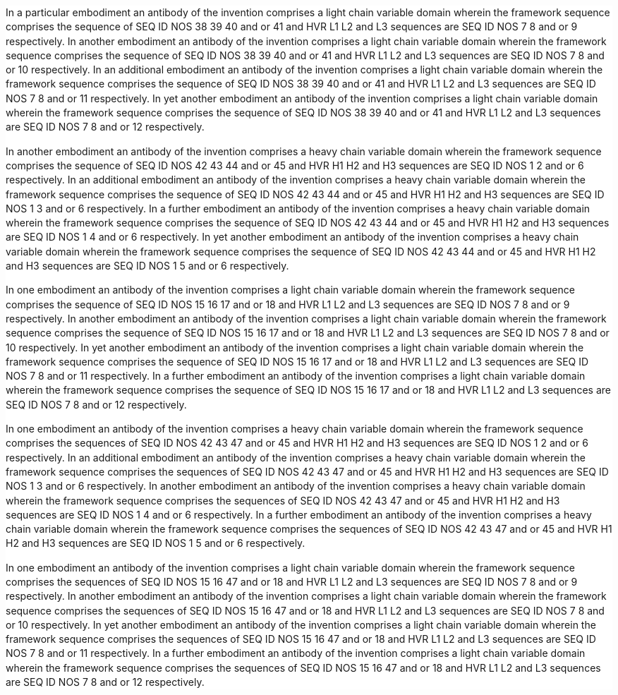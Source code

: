 In a particular embodiment an antibody of the invention comprises a light chain variable domain wherein the framework sequence comprises the sequence of SEQ ID NOS 38 39 40 and or 41 and HVR L1 L2 and L3 sequences are SEQ ID NOS 7 8 and or 9 respectively. In another embodiment an antibody of the invention comprises a light chain variable domain wherein the framework sequence comprises the sequence of SEQ ID NOS 38 39 40 and or 41 and HVR L1 L2 and L3 sequences are SEQ ID NOS 7 8 and or 10 respectively. In an additional embodiment an antibody of the invention comprises a light chain variable domain wherein the framework sequence comprises the sequence of SEQ ID NOS 38 39 40 and or 41 and HVR L1 L2 and L3 sequences are SEQ ID NOS 7 8 and or 11 respectively. In yet another embodiment an antibody of the invention comprises a light chain variable domain wherein the framework sequence comprises the sequence of SEQ ID NOS 38 39 40 and or 41 and HVR L1 L2 and L3 sequences are SEQ ID NOS 7 8 and or 12 respectively.

In another embodiment an antibody of the invention comprises a heavy chain variable domain wherein the framework sequence comprises the sequence of SEQ ID NOS 42 43 44 and or 45 and HVR H1 H2 and H3 sequences are SEQ ID NOS 1 2 and or 6 respectively. In an additional embodiment an antibody of the invention comprises a heavy chain variable domain wherein the framework sequence comprises the sequence of SEQ ID NOS 42 43 44 and or 45 and HVR H1 H2 and H3 sequences are SEQ ID NOS 1 3 and or 6 respectively. In a further embodiment an antibody of the invention comprises a heavy chain variable domain wherein the framework sequence comprises the sequence of SEQ ID NOS 42 43 44 and or 45 and HVR H1 H2 and H3 sequences are SEQ ID NOS 1 4 and or 6 respectively. In yet another embodiment an antibody of the invention comprises a heavy chain variable domain wherein the framework sequence comprises the sequence of SEQ ID NOS 42 43 44 and or 45 and HVR H1 H2 and H3 sequences are SEQ ID NOS 1 5 and or 6 respectively.

In one embodiment an antibody of the invention comprises a light chain variable domain wherein the framework sequence comprises the sequence of SEQ ID NOS 15 16 17 and or 18 and HVR L1 L2 and L3 sequences are SEQ ID NOS 7 8 and or 9 respectively. In another embodiment an antibody of the invention comprises a light chain variable domain wherein the framework sequence comprises the sequence of SEQ ID NOS 15 16 17 and or 18 and HVR L1 L2 and L3 sequences are SEQ ID NOS 7 8 and or 10 respectively. In yet another embodiment an antibody of the invention comprises a light chain variable domain wherein the framework sequence comprises the sequence of SEQ ID NOS 15 16 17 and or 18 and HVR L1 L2 and L3 sequences are SEQ ID NOS 7 8 and or 11 respectively. In a further embodiment an antibody of the invention comprises a light chain variable domain wherein the framework sequence comprises the sequence of SEQ ID NOS 15 16 17 and or 18 and HVR L1 L2 and L3 sequences are SEQ ID NOS 7 8 and or 12 respectively.

In one embodiment an antibody of the invention comprises a heavy chain variable domain wherein the framework sequence comprises the sequences of SEQ ID NOS 42 43 47 and or 45 and HVR H1 H2 and H3 sequences are SEQ ID NOS 1 2 and or 6 respectively. In an additional embodiment an antibody of the invention comprises a heavy chain variable domain wherein the framework sequence comprises the sequences of SEQ ID NOS 42 43 47 and or 45 and HVR H1 H2 and H3 sequences are SEQ ID NOS 1 3 and or 6 respectively. In another embodiment an antibody of the invention comprises a heavy chain variable domain wherein the framework sequence comprises the sequences of SEQ ID NOS 42 43 47 and or 45 and HVR H1 H2 and H3 sequences are SEQ ID NOS 1 4 and or 6 respectively. In a further embodiment an antibody of the invention comprises a heavy chain variable domain wherein the framework sequence comprises the sequences of SEQ ID NOS 42 43 47 and or 45 and HVR H1 H2 and H3 sequences are SEQ ID NOS 1 5 and or 6 respectively.

In one embodiment an antibody of the invention comprises a light chain variable domain wherein the framework sequence comprises the sequences of SEQ ID NOS 15 16 47 and or 18 and HVR L1 L2 and L3 sequences are SEQ ID NOS 7 8 and or 9 respectively. In another embodiment an antibody of the invention comprises a light chain variable domain wherein the framework sequence comprises the sequences of SEQ ID NOS 15 16 47 and or 18 and HVR L1 L2 and L3 sequences are SEQ ID NOS 7 8 and or 10 respectively. In yet another embodiment an antibody of the invention comprises a light chain variable domain wherein the framework sequence comprises the sequences of SEQ ID NOS 15 16 47 and or 18 and HVR L1 L2 and L3 sequences are SEQ ID NOS 7 8 and or 11 respectively. In a further embodiment an antibody of the invention comprises a light chain variable domain wherein the framework sequence comprises the sequences of SEQ ID NOS 15 16 47 and or 18 and HVR L1 L2 and L3 sequences are SEQ ID NOS 7 8 and or 12 respectively.
